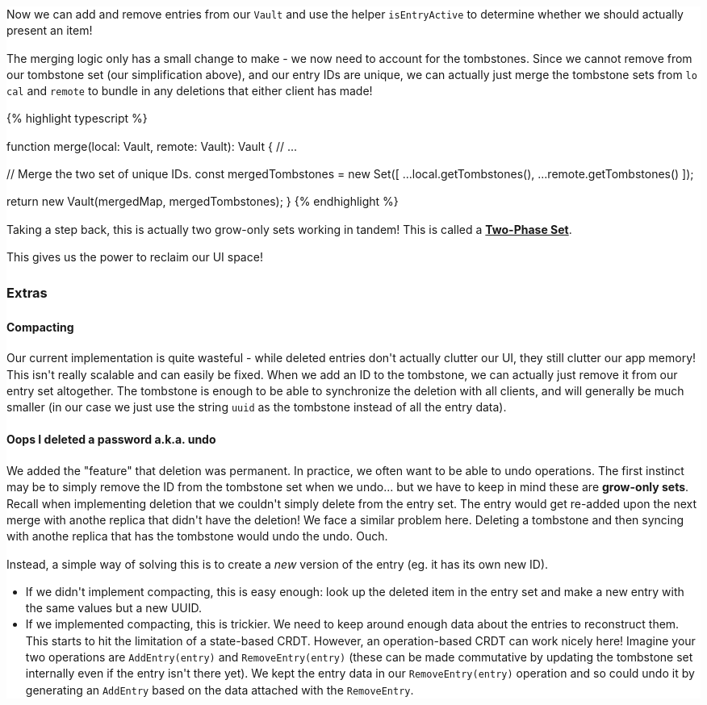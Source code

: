 Now we can add and remove entries from our `Vault` and use the helper `isEntryActive` to determine whether we should actually present an item!

The merging logic only has a small change to make - we now need to account for the tombstones. Since we cannot remove from our tombstone set (our simplification above), and our entry IDs are unique, we can actually just merge the tombstone sets from `local` and `remote` to bundle in any deletions that either client has made!

{% highlight typescript %}

function merge(local: Vault, remote: Vault): Vault {
  // ... 

  // Merge the two set of unique IDs.
  const mergedTombstones = 
      new Set([
         ...local.getTombstones(),
         ...remote.getTombstones()
      ]);

  return new Vault(mergedMap, mergedTombstones);
}
{% endhighlight %}

Taking a step back, this is actually two grow-only sets working in tandem! This is called a [**Two-Phase Set**](https://en.wikipedia.org/wiki/Conflict-free_replicated_data_type#2P-Set_(Two-Phase_Set)).

This gives us the power to reclaim our UI space! 

### Extras

#### Compacting

Our current implementation is quite wasteful - while deleted entries don't actually clutter our UI, they still clutter our app memory! This isn't really scalable and can easily be fixed. When we add an ID to the tombstone, we can actually just remove it from our entry set altogether. The tombstone is enough to be able to synchronize the deletion with all clients, and will generally be much smaller (in our case we just use the string `uuid` as the tombstone instead of all the entry data).

#### Oops I deleted a password a.k.a. undo

We added the "feature" that deletion was permanent. In practice, we often want to be able to undo operations. The first instinct may be to simply remove the ID from the tombstone set when we undo... but we have to keep in mind these are **grow-only sets**. Recall when implementing deletion that we couldn't simply delete from the entry set. The entry would get re-added upon the next merge with anothe replica that didn't have the deletion! We face a similar problem here. Deleting a tombstone and then syncing with anothe replica that has the tombstone would undo the undo. Ouch.

Instead, a simple way of solving this is to create a *new* version of the entry (eg. it has its own new ID). 

- If we didn't implement compacting, this is easy enough: look up the deleted item in the entry set and make a new entry with the same values but a new UUID.
- If we implemented compacting, this is trickier. We need to keep around enough data about the entries to reconstruct them. This starts to hit the limitation of a state-based CRDT. However, an operation-based CRDT can work nicely here! Imagine your two operations are `AddEntry(entry)` and `RemoveEntry(entry)` (these can be made commutative by updating the tombstone set internally even if the entry isn't there yet). We kept the entry data in our `RemoveEntry(entry)` operation and so could undo it by generating an `AddEntry` based on the data attached with the `RemoveEntry`.

